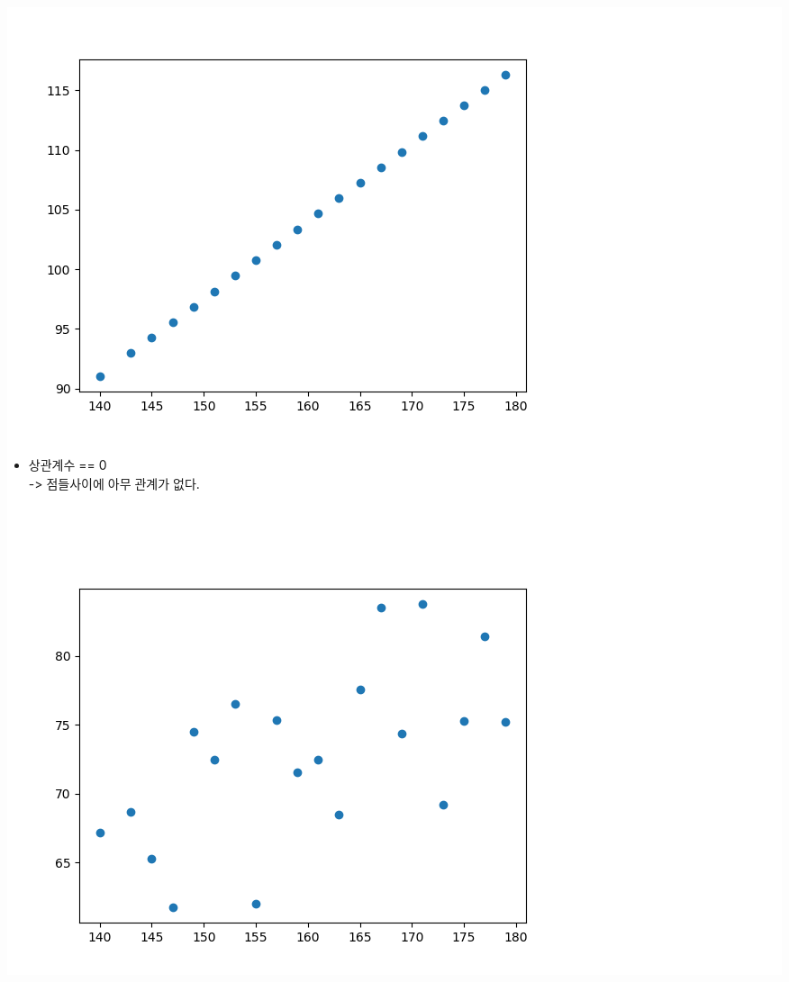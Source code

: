 ![image](/assets/Figure_s-2.png)

- 상관계수 == 0<br>
-> 점들사이에 아무 관계가 없다.<br>
<br>

![image](/assets/Figure_s-1.png)
